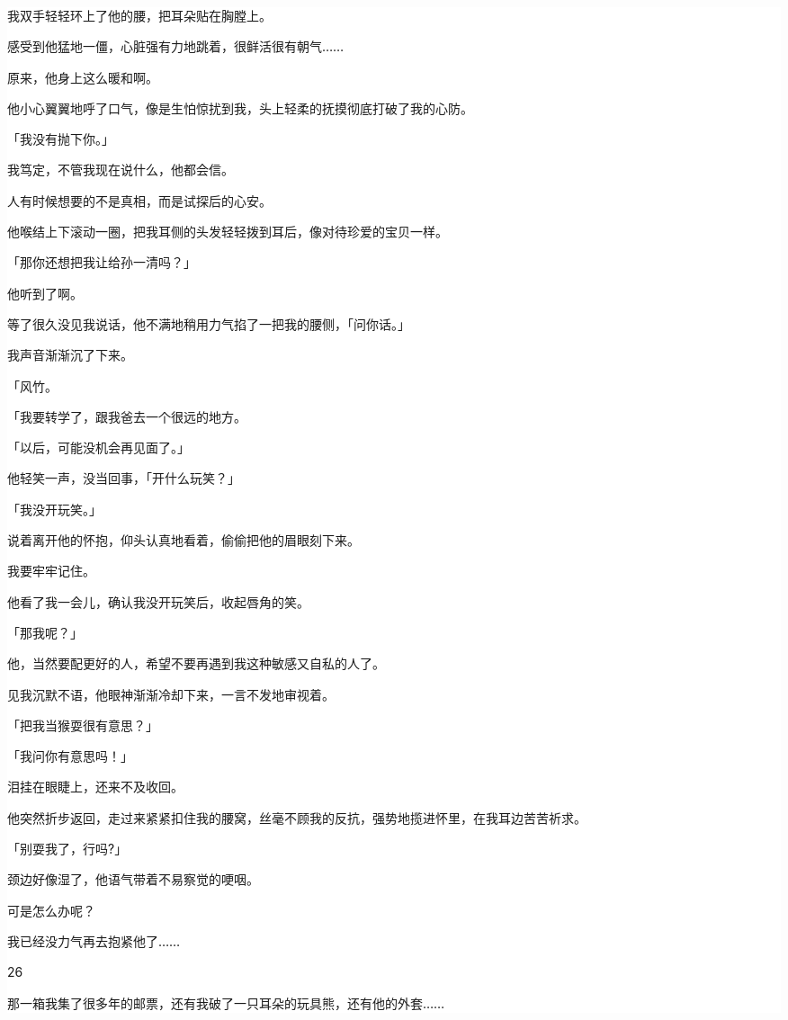 我双手轻轻环上了他的腰，把耳朵贴在胸膛上。

感受到他猛地一僵，心脏强有力地跳着，很鲜活很有朝气……

原来，他身上这么暖和啊。

他小心翼翼地呼了口气，像是生怕惊扰到我，头上轻柔的抚摸彻底打破了我的心防。

「我没有抛下你。」

我笃定，不管我现在说什么，他都会信。

人有时候想要的不是真相，而是试探后的心安。

他喉结上下滚动一圈，把我耳侧的头发轻轻拨到耳后，像对待珍爱的宝贝一样。

「那你还想把我让给孙一清吗？」

他听到了啊。

等了很久没见我说话，他不满地稍用力气掐了一把我的腰侧，「问你话。」

我声音渐渐沉了下来。

「风竹。

「我要转学了，跟我爸去一个很远的地方。

「以后，可能没机会再见面了。」

他轻笑一声，没当回事，「开什么玩笑？」

「我没开玩笑。」

说着离开他的怀抱，仰头认真地看着，偷偷把他的眉眼刻下来。

我要牢牢记住。

他看了我一会儿，确认我没开玩笑后，收起唇角的笑。

「那我呢？」

他，当然要配更好的人，希望不要再遇到我这种敏感又自私的人了。

见我沉默不语，他眼神渐渐冷却下来，一言不发地审视着。

「把我当猴耍很有意思？」

「我问你有意思吗！」

泪挂在眼睫上，还来不及收回。

他突然折步返回，走过来紧紧扣住我的腰窝，丝毫不顾我的反抗，强势地揽进怀里，在我耳边苦苦祈求。

「别耍我了，行吗\?」

颈边好像湿了，他语气带着不易察觉的哽咽。

可是怎么办呢？

我已经没力气再去抱紧他了……

26

那一箱我集了很多年的邮票，还有我破了一只耳朵的玩具熊，还有他的外套……
